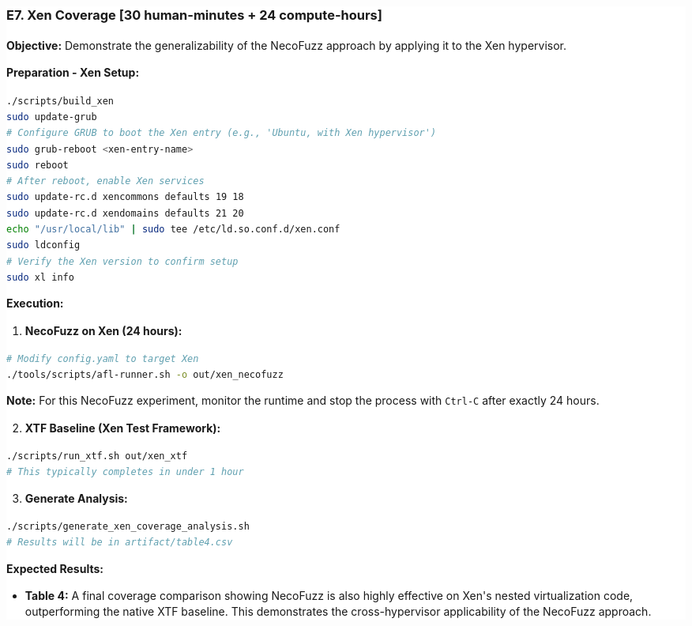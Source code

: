 
### E7. Xen Coverage [30 human-minutes + 24 compute-hours]
**Objective:** Demonstrate the generalizability of the NecoFuzz approach by applying it to the Xen hypervisor.

**Preparation - Xen Setup:**
```bash
./scripts/build_xen
sudo update-grub
# Configure GRUB to boot the Xen entry (e.g., 'Ubuntu, with Xen hypervisor')
sudo grub-reboot <xen-entry-name>
sudo reboot
# After reboot, enable Xen services
sudo update-rc.d xencommons defaults 19 18
sudo update-rc.d xendomains defaults 21 20
echo "/usr/local/lib" | sudo tee /etc/ld.so.conf.d/xen.conf
sudo ldconfig
# Verify the Xen version to confirm setup
sudo xl info
```

**Execution:**

1. **NecoFuzz on Xen (24 hours):**
```bash
# Modify config.yaml to target Xen
./tools/scripts/afl-runner.sh -o out/xen_necofuzz
```
**Note:** For this NecoFuzz experiment, monitor the runtime and stop the process with `Ctrl-C` after exactly 24 hours.

2. **XTF Baseline (Xen Test Framework):**
```bash
./scripts/run_xtf.sh out/xen_xtf
# This typically completes in under 1 hour
```

3. **Generate Analysis:**
```bash
./scripts/generate_xen_coverage_analysis.sh
# Results will be in artifact/table4.csv
```

**Expected Results:**
- **Table 4:** A final coverage comparison showing NecoFuzz is also highly effective on Xen's nested virtualization code, outperforming the native XTF baseline. This demonstrates the cross-hypervisor applicability of the NecoFuzz approach.